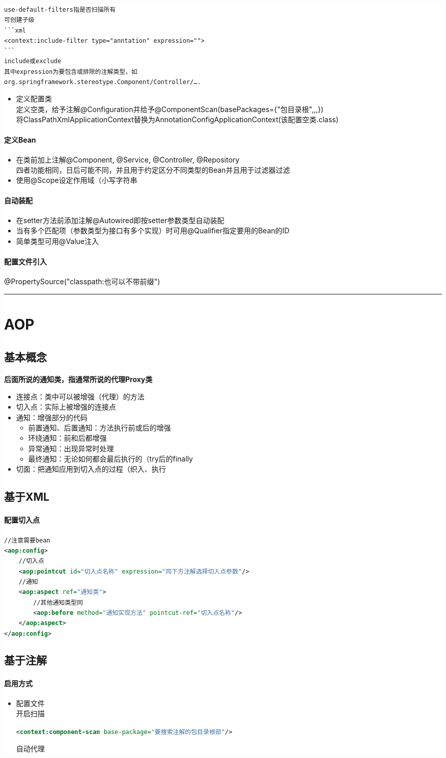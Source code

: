 	use-default-filters指是否扫描所有
	可创建子级
	```xml
	<context:include-filter type="anntation" expression="">
	```
	include或exclude  
	其中expression为要包含或排除的注解类型，如  
	org.springframework.stereotype.Component/Controller/….
*   定义配置类  
	定义空类，给予注解@Configuration并给予@ComponentScan(basePackages={"包目录根",,,})  
	将ClassPathXmlApplicationContext替换为AnnotationConfigApplicationContext(该配置空类.class)
#### 定义Bean
*   在类前加上注解@Component, @Service, @Controller, @Repository  
	四者功能相同，日后可能不同，并且用于约定区分不同类型的Bean并且用于过滤器过滤
*   使用@Scope设定作用域（小写字符串
#### 自动装配
*   在setter方法前添加注解@Autowired即按setter参数类型自动装配
*   当有多个匹配项（参数类型为接口有多个实现）时可用@Qualifier指定要用的Bean的ID
*   简单类型可用@Value注入
#### 配置文件引入
@PropertySource("classpath:也可以不带前缀")
- - -

# AOP
## 基本概念
**后面所说的通知类，指通常所说的代理Proxy类**  
*   连接点：类中可以被增强（代理）的方法
*   切入点：实际上被增强的连接点
*   通知：增强部分的代码
	*   前置通知、后置通知：方法执行前或后的增强
	*   环绕通知：前和后都增强
	*   异常通知：出现异常时处理
	*   最终通知：无论如何都会最后执行的（try后的finally
*   切面：把通知应用到切入点的过程（织入、执行
## 基于XML
#### 配置切入点
```xml
//注意需要bean
<aop:config>
	//切入点
	<aop:pointcut id="切入点名称" expression="同下方注解选择切入点参数"/>
	//通知
	<aop:aspect ref="通知类">
		//其他通知类型同
		<aop:before method="通知实现方法" pointcut-ref="切入点名称"/>
	</aop:aspect>
</aop:config>
```
## 基于注解
#### 启用方式
*   配置文件  
	开启扫描
	```xml
	<context:component-scan base-package="要搜索注解的包目录根部"/>
	```
	自动代理 
	```xml